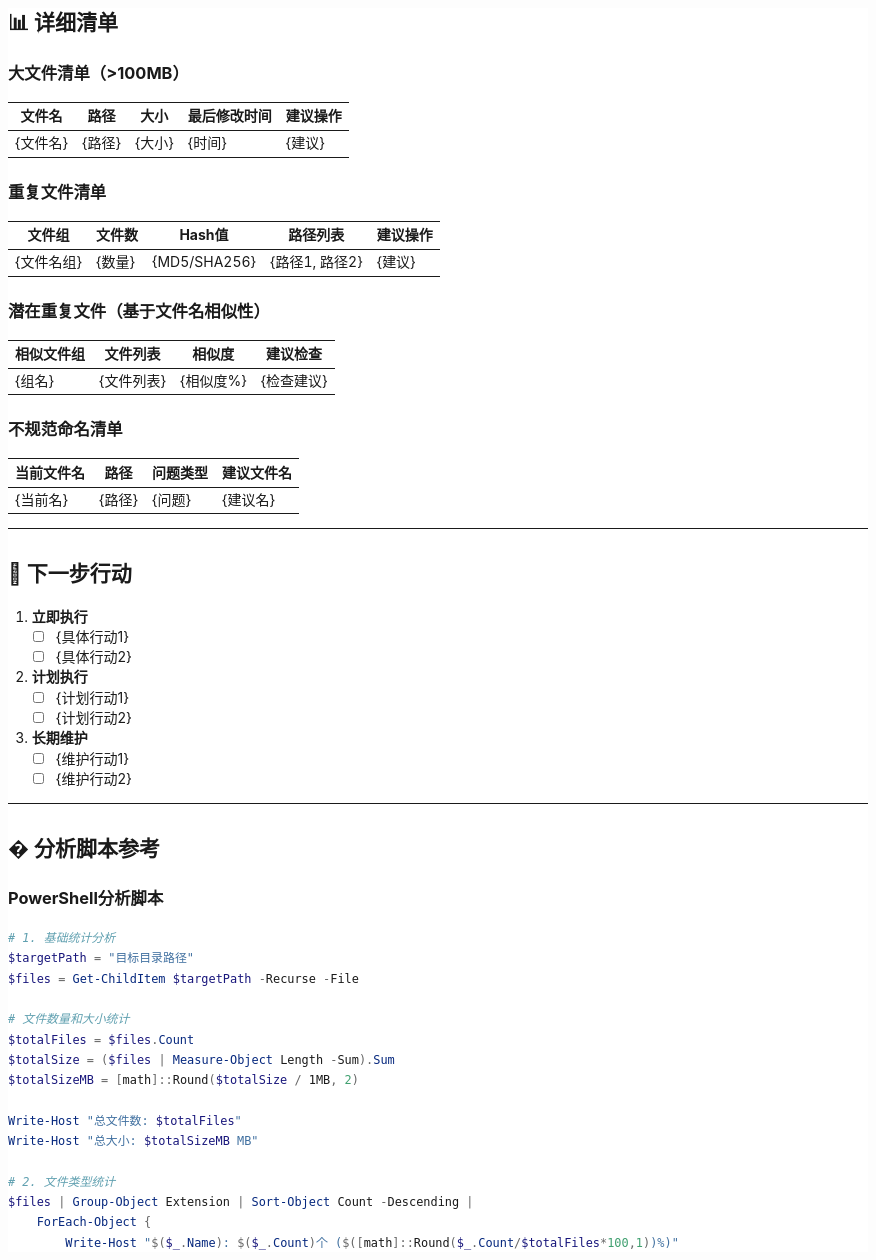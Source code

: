 ## 📊 详细清单

### 大文件清单（>100MB）
| 文件名 | 路径 | 大小 | 最后修改时间 | 建议操作 |
|-------|------|------|-------------|----------|
| {文件名} | {路径} | {大小} | {时间} | {建议} |

### 重复文件清单
| 文件组 | 文件数 | Hash值 | 路径列表 | 建议操作 |
|-------|-------|--------|----------|----------|
| {文件名组} | {数量} | {MD5/SHA256} | {路径1, 路径2} | {建议} |

### 潜在重复文件（基于文件名相似性）
| 相似文件组 | 文件列表 | 相似度 | 建议检查 |
|-----------|----------|--------|----------|
| {组名} | {文件列表} | {相似度%} | {检查建议} |

### 不规范命名清单
| 当前文件名 | 路径 | 问题类型 | 建议文件名 |
|-----------|------|----------|-----------|
| {当前名} | {路径} | {问题} | {建议名} |

---

## 🎯 下一步行动

1. **立即执行**
   - [ ] {具体行动1}
   - [ ] {具体行动2}

2. **计划执行**
   - [ ] {计划行动1}
   - [ ] {计划行动2}

3. **长期维护**
   - [ ] {维护行动1}
   - [ ] {维护行动2}

---

## � 分析脚本参考

### PowerShell分析脚本
```powershell
# 1. 基础统计分析
$targetPath = "目标目录路径"
$files = Get-ChildItem $targetPath -Recurse -File

# 文件数量和大小统计
$totalFiles = $files.Count
$totalSize = ($files | Measure-Object Length -Sum).Sum
$totalSizeMB = [math]::Round($totalSize / 1MB, 2)

Write-Host "总文件数: $totalFiles"
Write-Host "总大小: $totalSizeMB MB"

# 2. 文件类型统计
$files | Group-Object Extension | Sort-Object Count -Descending | 
    ForEach-Object { 
        Write-Host "$($_.Name): $($_.Count)个 ($([math]::Round($_.Count/$totalFiles*100,1))%)" 
```